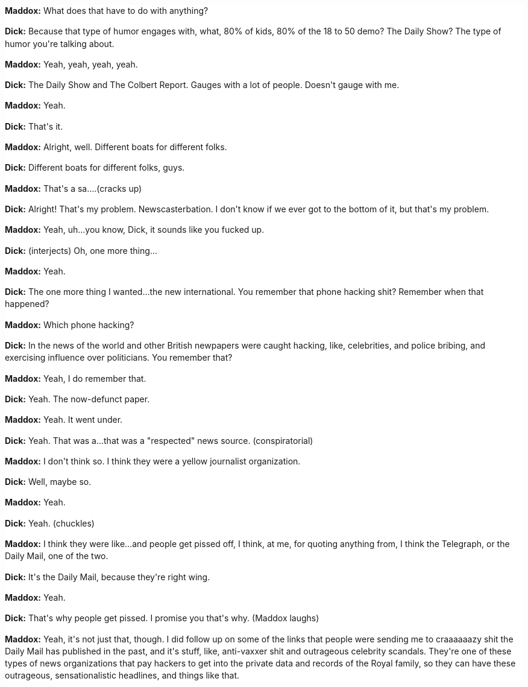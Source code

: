 **Maddox:** What does that have to do with anything?

**Dick:** Because that type of humor engages with, what, 80% of kids, 80% of the 18 to 50 demo? The Daily Show? The type of humor you're talking about.

**Maddox:** Yeah, yeah, yeah, yeah.

**Dick:** The Daily Show and The Colbert Report. Gauges with a lot of people. Doesn't gauge with me.

**Maddox:** Yeah.

**Dick:** That's it.

**Maddox:** Alright, well. Different boats for different folks.

**Dick:** Different boats for different folks, guys.

**Maddox:** That's a sa….(cracks up)

**Dick:** Alright! That's my problem. Newscasterbation. I don't know if we ever got to the bottom of it, but that's my problem.

**Maddox:** Yeah, uh…you know, Dick, it sounds like you fucked up.

**Dick:** (interjects) Oh, one more thing…

**Maddox:** Yeah.

**Dick:** The one more thing I wanted…the new international. You remember that phone hacking shit? Remember when that happened?

**Maddox:** Which phone hacking?

**Dick:** In the news of the world and other British newpapers were caught hacking, like, celebrities, and police bribing, and exercising influence over politicians. You remember that?

**Maddox:** Yeah, I do remember that.

**Dick:** Yeah. The now-defunct paper.

**Maddox:** Yeah. It went under.

**Dick:** Yeah. That was a…that was a "respected" news source. (conspiratorial)

**Maddox:** I don't think so. I think they were a yellow journalist organization.

**Dick:** Well, maybe so.

**Maddox:** Yeah.

**Dick:** Yeah. (chuckles)

**Maddox:** I think they were like…and people get pissed off, I think, at me, for quoting anything from, I think the Telegraph, or the Daily Mail, one of the two.

**Dick:** It's the Daily Mail, because they're right wing.

**Maddox:** Yeah.

**Dick:** That's why people get pissed. I promise you that's why. (Maddox laughs)

**Maddox:** Yeah, it's not just that, though. I did follow up on some of the links that people were sending me to craaaaaazy shit the Daily Mail has published in the past, and it's stuff, like, anti-vaxxer shit and outrageous celebrity scandals. They're one of these types of news organizations that pay hackers to get into the private data and records of the Royal family, so they can have these outrageous, sensationalistic headlines, and things like that.
